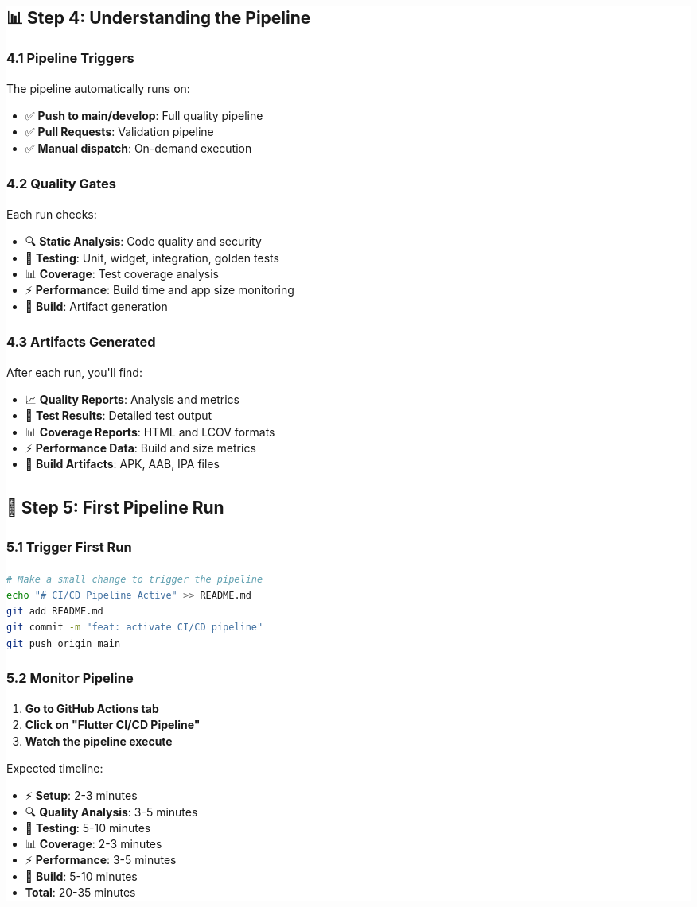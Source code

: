 ## 📊 Step 4: Understanding the Pipeline

### 4.1 Pipeline Triggers

The pipeline automatically runs on:
- ✅ **Push to main/develop**: Full quality pipeline
- ✅ **Pull Requests**: Validation pipeline
- ✅ **Manual dispatch**: On-demand execution

### 4.2 Quality Gates

Each run checks:
- 🔍 **Static Analysis**: Code quality and security
- 🧪 **Testing**: Unit, widget, integration, golden tests
- 📊 **Coverage**: Test coverage analysis
- ⚡ **Performance**: Build time and app size monitoring
- 🔨 **Build**: Artifact generation

### 4.3 Artifacts Generated

After each run, you'll find:
- 📈 **Quality Reports**: Analysis and metrics
- 🧪 **Test Results**: Detailed test output
- 📊 **Coverage Reports**: HTML and LCOV formats
- ⚡ **Performance Data**: Build and size metrics
- 🔨 **Build Artifacts**: APK, AAB, IPA files

## 🎯 Step 5: First Pipeline Run

### 5.1 Trigger First Run

```bash
# Make a small change to trigger the pipeline
echo "# CI/CD Pipeline Active" >> README.md
git add README.md
git commit -m "feat: activate CI/CD pipeline"
git push origin main
```

### 5.2 Monitor Pipeline

1. **Go to GitHub Actions tab**
2. **Click on "Flutter CI/CD Pipeline"**
3. **Watch the pipeline execute**

Expected timeline:
- ⚡ **Setup**: 2-3 minutes
- 🔍 **Quality Analysis**: 3-5 minutes
- 🧪 **Testing**: 5-10 minutes
- 📊 **Coverage**: 2-3 minutes
- ⚡ **Performance**: 3-5 minutes
- 🔨 **Build**: 5-10 minutes
- **Total**: 20-35 minutes
